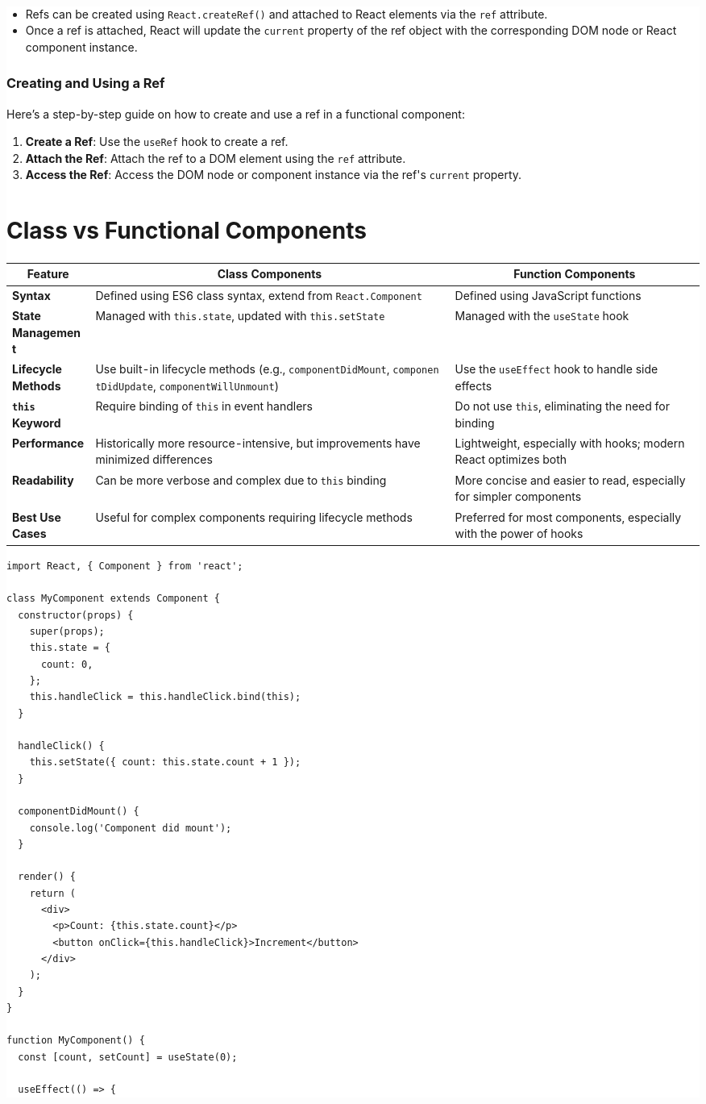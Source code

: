 - Refs can be created using `React.createRef()` and attached to React elements via the `ref` attribute.
- Once a ref is attached, React will update the `current` property of the ref object with the corresponding DOM node or React component instance.

### Creating and Using a Ref

Here’s a step-by-step guide on how to create and use a ref in a functional component:

1. **Create a Ref**: Use the `useRef` hook to create a ref.
2. **Attach the Ref**: Attach the ref to a DOM element using the `ref` attribute.
3. **Access the Ref**: Access the DOM node or component instance via the ref's `current` property.

# Class vs Functional Components

| **Feature** | **Class Components** | **Function Components** |
| --- | --- | --- |
| **Syntax** | Defined using ES6 class syntax, extend from `React.Component` | Defined using JavaScript functions |
| **State Management** | Managed with `this.state`, updated with `this.setState` | Managed with the `useState` hook |
| **Lifecycle Methods** | Use built-in lifecycle methods (e.g., `componentDidMount`, `componentDidUpdate`, `componentWillUnmount`) | Use the `useEffect` hook to handle side effects |
| **`this` Keyword** | Require binding of `this` in event handlers | Do not use `this`, eliminating the need for binding |
| **Performance** | Historically more resource-intensive, but improvements have minimized differences | Lightweight, especially with hooks; modern React optimizes both |
| **Readability** | Can be more verbose and complex due to `this` binding | More concise and easier to read, especially for simpler components |
| **Best Use Cases** | Useful for complex components requiring lifecycle methods | Preferred for most components, especially with the power of hooks |

```tsx
import React, { Component } from 'react';

class MyComponent extends Component {
  constructor(props) {
    super(props);
    this.state = {
      count: 0,
    };
    this.handleClick = this.handleClick.bind(this);
  }

  handleClick() {
    this.setState({ count: this.state.count + 1 });
  }

  componentDidMount() {
    console.log('Component did mount');
  }

  render() {
    return (
      <div>
        <p>Count: {this.state.count}</p>
        <button onClick={this.handleClick}>Increment</button>
      </div>
    );
  }
}

function MyComponent() {
  const [count, setCount] = useState(0);

  useEffect(() => {
```